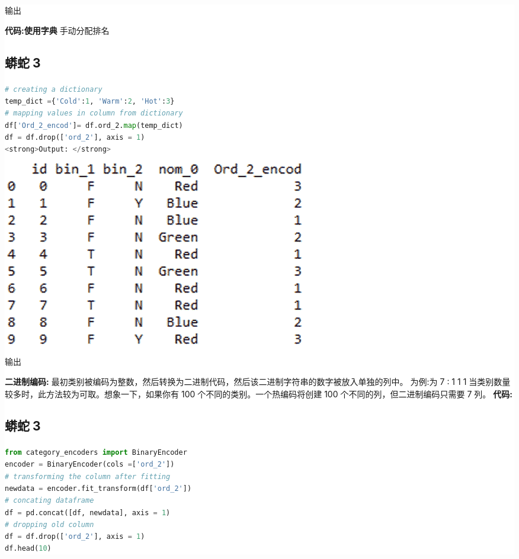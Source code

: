 输出

**代码:使用字典**
手动分配排名

## 蟒蛇 3

```py
# creating a dictionary
temp_dict ={'Cold':1, 'Warm':2, 'Hot':3} 
# mapping values in column from dictionary
df['Ord_2_encod']= df.ord_2.map(temp_dict)
df = df.drop(['ord_2'], axis = 1)
<strong>Output: </strong>
```

![](img/c370de832014b14faf4fb8f977aab36e.png)

输出

**二进制编码:**
最初类别被编码为整数，然后转换为二进制代码，然后该二进制字符串的数字被放入单独的列中。
为例:为 7 : 1 1 1
当类别数量较多时，此方法较为可取。想象一下，如果你有 100 个不同的类别。一个热编码将创建 100 个不同的列，但二进制编码只需要 7 列。
**代码:**

## 蟒蛇 3

```py
from category_encoders import BinaryEncoder 
encoder = BinaryEncoder(cols =['ord_2']) 
# transforming the column after fitting
newdata = encoder.fit_transform(df['ord_2'])
# concating dataframe
df = pd.concat([df, newdata], axis = 1) 
# dropping old column 
df = df.drop(['ord_2'], axis = 1)
df.head(10)
```
